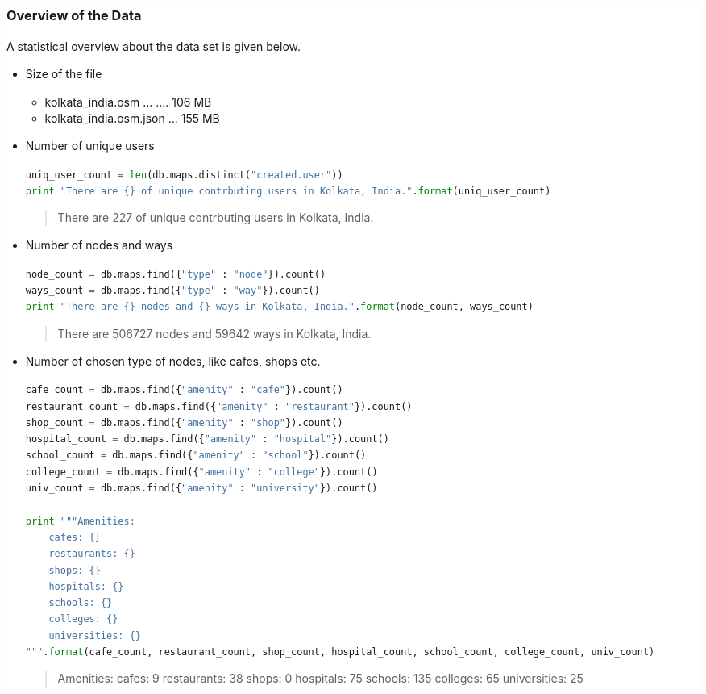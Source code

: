 ### Overview of the Data
  
A statistical overview about the data set is given below. 

* Size of the file 
  * kolkata_india.osm ... .... 106 MB 
  *	kolkata_india.osm.json ... 155 MB 

* Number of unique users

  ```python
  uniq_user_count = len(db.maps.distinct("created.user"))
  print "There are {} of unique contrbuting users in Kolkata, India.".format(uniq_user_count)
  ```
  > There are 227 of unique contrbuting users in Kolkata, India.

* Number of nodes and ways

  ```python
  node_count = db.maps.find({"type" : "node"}).count()
  ways_count = db.maps.find({"type" : "way"}).count()
  print "There are {} nodes and {} ways in Kolkata, India.".format(node_count, ways_count)
  ```

  > There are 506727 nodes and 59642 ways in Kolkata, India.

* Number of chosen type of nodes, like cafes, shops etc.

  ```python
  cafe_count = db.maps.find({"amenity" : "cafe"}).count()
  restaurant_count = db.maps.find({"amenity" : "restaurant"}).count()
  shop_count = db.maps.find({"amenity" : "shop"}).count()
  hospital_count = db.maps.find({"amenity" : "hospital"}).count()
  school_count = db.maps.find({"amenity" : "school"}).count()
  college_count = db.maps.find({"amenity" : "college"}).count()
  univ_count = db.maps.find({"amenity" : "university"}).count()

  print """Amenities:
      cafes: {}
      restaurants: {}
      shops: {}
      hospitals: {}
      schools: {}
      colleges: {}
      universities: {}
  """.format(cafe_count, restaurant_count, shop_count, hospital_count, school_count, college_count, univ_count)
  ```

  > Amenities:
  >		cafes: 9
  >		restaurants: 38
          shops: 0
          hospitals: 75
          schools: 135
          colleges: 65
          universities: 25
